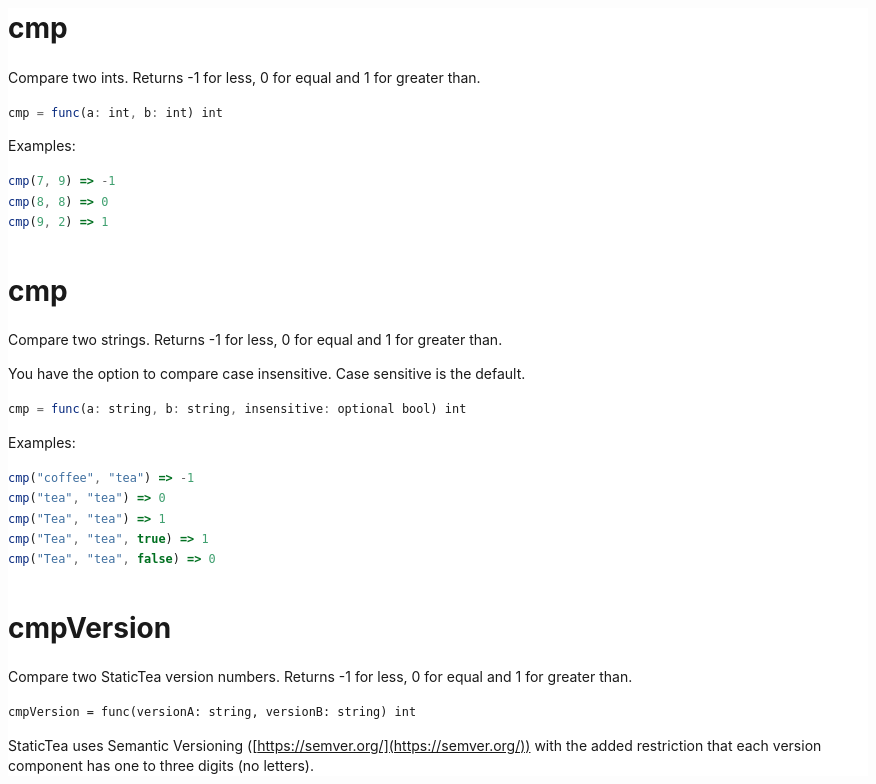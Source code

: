 

# cmp

Compare two ints. Returns -1 for less, 0 for equal and 1 for
greater than.

~~~javascript
cmp = func(a: int, b: int) int
~~~

Examples:

~~~javascript
cmp(7, 9) => -1
cmp(8, 8) => 0
cmp(9, 2) => 1
~~~



# cmp

Compare two strings. Returns -1 for less, 0 for equal and 1 for
greater than.

You have the option to compare case insensitive. Case sensitive
is the default.

~~~javascript
cmp = func(a: string, b: string, insensitive: optional bool) int
~~~

Examples:

~~~javascript
cmp("coffee", "tea") => -1
cmp("tea", "tea") => 0
cmp("Tea", "tea") => 1
cmp("Tea", "tea", true) => 1
cmp("Tea", "tea", false) => 0
~~~



# cmpVersion

Compare two StaticTea version numbers. Returns -1 for less, 0 for
equal and 1 for greater than.

~~~ statictea
cmpVersion = func(versionA: string, versionB: string) int
~~~

StaticTea uses Semantic Versioning ([https://semver.org/](https://semver.org/))
with the added restriction that each version component has one
to three digits (no letters).
